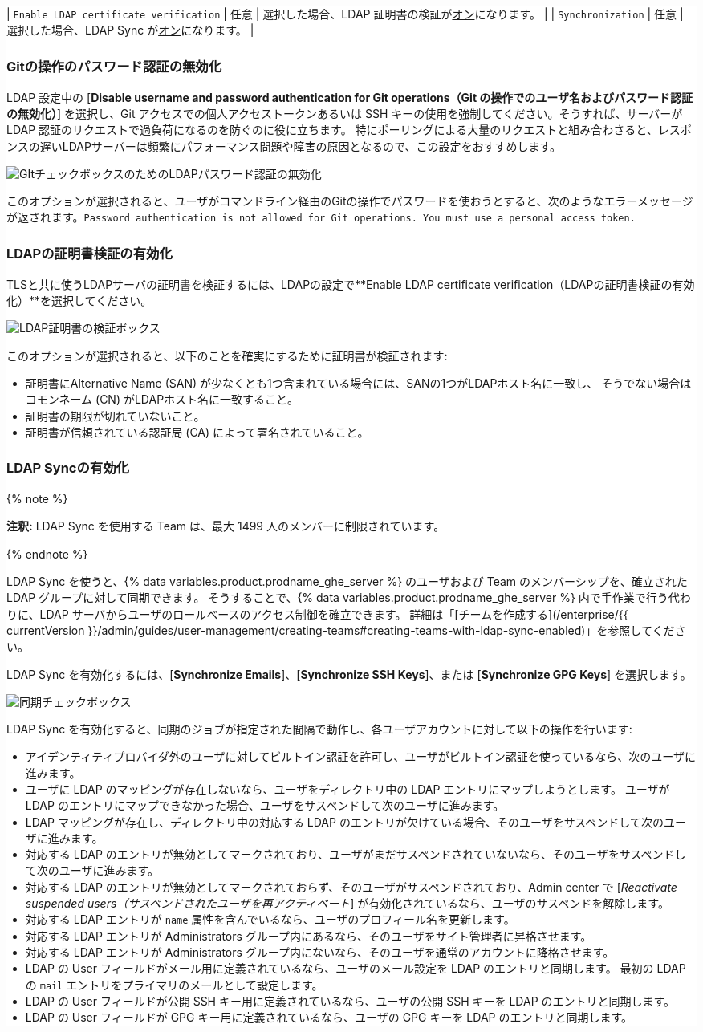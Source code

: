 | `Enable LDAP certificate verification`           | 任意 | 選択した場合、LDAP 証明書の検証が[オン](#enabling-ldap-certificate-verification)になります。                                                                                                                                                                                    |
| `Synchronization`                                | 任意 | 選択した場合、LDAP Sync が[オン](#enabling-ldap-sync)になります。                                                                                                                                                                                                         |

### Gitの操作のパスワード認証の無効化

LDAP 設定中の [**Disable username and password authentication for Git operations（Git の操作でのユーザ名およびパスワード認証の無効化）**] を選択し、Git アクセスでの個人アクセストークンあるいは SSH キーの使用を強制してください。そうすれば、サーバーが LDAP 認証のリクエストで過負荷になるのを防ぐのに役に立ちます。 特にポーリングによる大量のリクエストと組み合わさると、レスポンスの遅いLDAPサーバーは頻繁にパフォーマンス問題や障害の原因となるので、この設定をおすすめします。

![GItチェックボックスのためのLDAPパスワード認証の無効化](/assets/images/enterprise/management-console/ldap-disable-password-auth-for-git.png)

このオプションが選択されると、ユーザがコマンドライン経由のGitの操作でパスワードを使おうとすると、次のようなエラーメッセージが返されます。`Password authentication is not allowed for Git operations. You must use a personal access token.`

### LDAPの証明書検証の有効化

TLSと共に使うLDAPサーバの証明書を検証するには、LDAPの設定で**Enable LDAP certificate verification（LDAPの証明書検証の有効化）**を選択してください。

![LDAP証明書の検証ボックス](/assets/images/enterprise/management-console/ldap-enable-certificate-verification.png)

このオプションが選択されると、以下のことを確実にするために証明書が検証されます:
- 証明書にAlternative Name (SAN) が少なくとも1つ含まれている場合には、SANの1つがLDAPホスト名に一致し、 そうでない場合はコモンネーム (CN) がLDAPホスト名に一致すること。
- 証明書の期限が切れていないこと。
- 証明書が信頼されている認証局 (CA) によって署名されていること。

### LDAP Syncの有効化

{% note %}

**注釈:** LDAP Sync を使用する Team は、最大 1499 人のメンバーに制限されています。

{% endnote %}

LDAP Sync を使うと、{% data variables.product.prodname_ghe_server %} のユーザおよび Team のメンバーシップを、確立された LDAP グループに対して同期できます。 そうすることで、{% data variables.product.prodname_ghe_server %} 内で手作業で行う代わりに、LDAP サーバからユーザのロールベースのアクセス制御を確立できます。 詳細は「[チームを作成する](/enterprise/{{ currentVersion }}/admin/guides/user-management/creating-teams#creating-teams-with-ldap-sync-enabled)」を参照してください。

LDAP Sync を有効化するには、[**Synchronize Emails**]、[**Synchronize SSH Keys**]、または [**Synchronize GPG Keys**] を選択します。

![同期チェックボックス](/assets/images/enterprise/management-console/ldap-synchronize.png)

LDAP Sync を有効化すると、同期のジョブが指定された間隔で動作し、各ユーザアカウントに対して以下の操作を行います:

- アイデンティティプロバイダ外のユーザに対してビルトイン認証を許可し、ユーザがビルトイン認証を使っているなら、次のユーザに進みます。
- ユーザに LDAP のマッピングが存在しないなら、ユーザをディレクトリ中の LDAP エントリにマップしようとします。 ユーザが LDAP のエントリにマップできなかった場合、ユーザをサスペンドして次のユーザに進みます。
- LDAP マッピングが存在し、ディレクトリ中の対応する LDAP のエントリが欠けている場合、そのユーザをサスペンドして次のユーザに進みます。
- 対応する LDAP のエントリが無効としてマークされており、ユーザがまだサスペンドされていないなら、そのユーザをサスペンドして次のユーザに進みます。
- 対応する LDAP のエントリが無効としてマークされておらず、そのユーザがサスペンドされており、Admin center で [_Reactivate suspended users（サスペンドされたユーザを再アクティベート_] が有効化されているなら、ユーザのサスペンドを解除します。
- 対応する LDAP エントリが `name` 属性を含んでいるなら、ユーザのプロフィール名を更新します。
- 対応する LDAP エントリが Administrators グループ内にあるなら、そのユーザをサイト管理者に昇格させます。
- 対応する LDAP エントリが Administrators グループ内にないなら、そのユーザを通常のアカウントに降格させます。
- LDAP の User フィールドがメール用に定義されているなら、ユーザのメール設定を LDAP のエントリと同期します。 最初の LDAP の `mail` エントリをプライマリのメールとして設定します。
- LDAP の User フィールドが公開 SSH キー用に定義されているなら、ユーザの公開 SSH キーを LDAP のエントリと同期します。
- LDAP の User フィールドが GPG キー用に定義されているなら、ユーザの GPG キーを LDAP のエントリと同期します。
